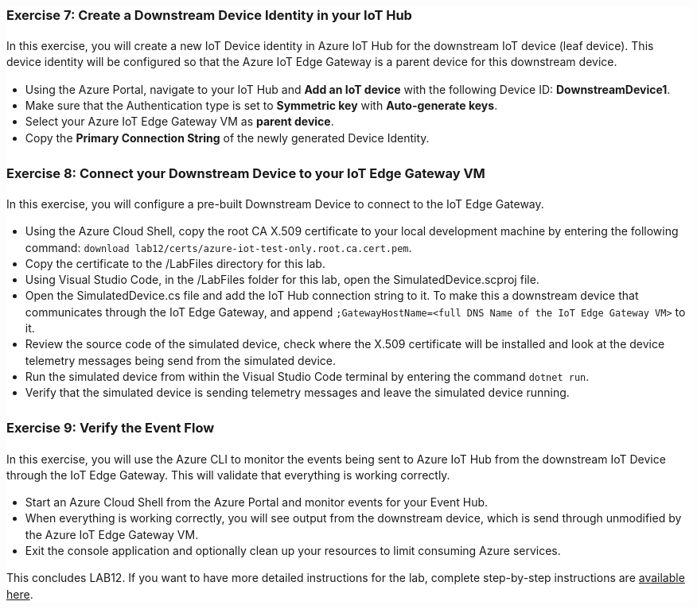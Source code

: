 ### **Exercise 7: Create a Downstream Device Identity in your IoT Hub**
In this exercise, you will create a new IoT Device identity in Azure IoT Hub for the downstream IoT device (leaf device). This device identity will be configured so that the Azure IoT Edge Gateway is a parent device for this downstream device.
- Using the Azure Portal, navigate to your IoT Hub and **Add an IoT device** with the following Device ID: **DownstreamDevice1**.
- Make sure that the Authentication type is set to **Symmetric key** with **Auto-generate keys**.
- Select your Azure IoT Edge Gateway VM as **parent device**.
- Copy the **Primary Connection String** of the newly generated Device Identity.

### **Exercise 8: Connect your Downstream Device to your IoT Edge Gateway VM**
In this exercise, you will configure a pre-built Downstream Device to connect to the IoT Edge Gateway.
- Using the Azure Cloud Shell, copy the root CA X.509 certificate to your local development machine by entering the following command: `download lab12/certs/azure-iot-test-only.root.ca.cert.pem`.
- Copy the certificate to the /LabFiles directory for this lab.
- Using Visual Studio Code, in the /LabFiles folder for this lab, open the SimulatedDevice.scproj file.
- Open the SimulatedDevice.cs file and add the IoT Hub connection string to it. To make this a downstream device that communicates through the IoT Edge Gateway, and append `;GatewayHostName=<full DNS Name of the IoT Edge Gateway VM>` to it.
- Review the source code of the simulated device, check where the X.509 certificate will be installed and look at the device telemetry messages being send from the simulated device.
- Run the simulated device from within the Visual Studio Code terminal by entering the command `dotnet run`.
- Verify that the simulated device is sending telemetry messages and leave the simulated device running.

### **Exercise 9: Verify the Event Flow**
In this exercise, you will use the Azure CLI to monitor the events being sent to Azure IoT Hub from the downstream IoT Device through the IoT Edge Gateway. This will validate that everything is working correctly.
- Start an Azure Cloud Shell from the Azure Portal and monitor events for your Event Hub.
- When everything is working correctly, you will see output from the downstream device, which is send through unmodified by the Azure IoT Edge Gateway VM.
- Exit the console application and optionally clean up your resources to limit consuming Azure services.

This concludes LAB12. If you want to have more detailed instructions for the lab, complete step-by-step instructions are [available here](https://github.com/MicrosoftLearning/AZ-220-Microsoft-Azure-IoT-Developer/blob/master/Instructions/Labs/LAB_AK_12-setup-an-iot-edge-gateway.md).


